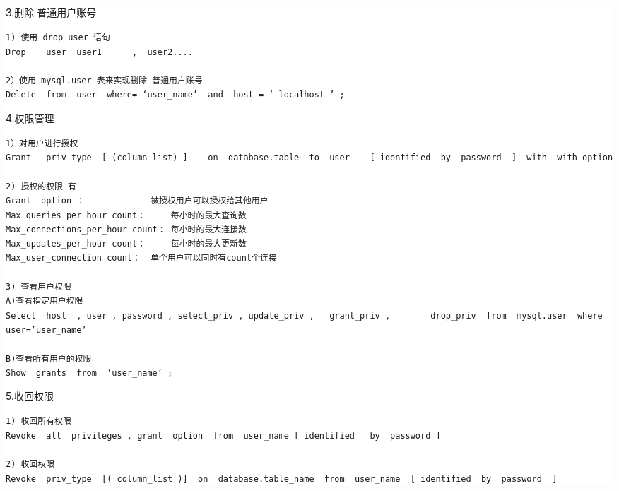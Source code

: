 3.删除 普通用户账号
    
    1) 使用 drop user 语句
    Drop 	user  user1 	 ,  user2....
    
    2）使用 mysql.user 表来实现删除 普通用户账号
    Delete  from  user  where= ‘user_name’  and  host = ‘ localhost ’ ;

4.权限管理
    
    1）对用户进行授权
    Grant 	priv_type  [ (column_list) ]	on  database.table  to  user  	[ identified  by  password  ]  with  with_option
    
    2) 授权的权限 有
    Grant  option ：				被授权用户可以授权给其他用户
    Max_queries_per_hour count：		每小时的最大查询数
    Max_connections_per_hour count：	每小时的最大连接数
    Max_updates_per_hour count：		每小时的最大更新数
    Max_user_connection count：	单个用户可以同时有count个连接
    
    3) 查看用户权限
    A)查看指定用户权限
    Select  host  , user , password , select_priv , update_priv , 	grant_priv , 		drop_priv  from  mysql.user  where  	user=’user_name’ 
    
    B)查看所有用户的权限
    Show  grants  from  ‘user_name’ ;


5.收回权限
    
    1) 收回所有权限
    Revoke  all  privileges , grant  option  from  user_name [ identified  	by  password ]

    2) 收回权限
    Revoke  priv_type  [( column_list )]  on  database.table_name  from  user_name  [ identified  by  password  ]
